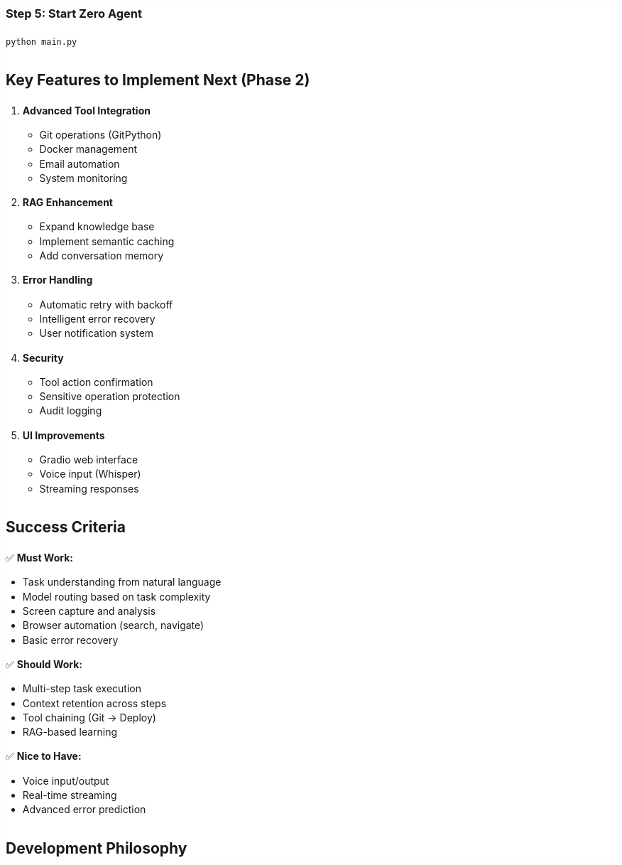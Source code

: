 ### Step 5: Start Zero Agent
```bash
python main.py
```

## Key Features to Implement Next (Phase 2)

1. **Advanced Tool Integration**
   - Git operations (GitPython)
   - Docker management
   - Email automation
   - System monitoring

2. **RAG Enhancement**
   - Expand knowledge base
   - Implement semantic caching
   - Add conversation memory

3. **Error Handling**
   - Automatic retry with backoff
   - Intelligent error recovery
   - User notification system

4. **Security**
   - Tool action confirmation
   - Sensitive operation protection
   - Audit logging

5. **UI Improvements**
   - Gradio web interface
   - Voice input (Whisper)
   - Streaming responses

## Success Criteria

✅ **Must Work:**
- Task understanding from natural language
- Model routing based on task complexity
- Screen capture and analysis
- Browser automation (search, navigate)
- Basic error recovery

✅ **Should Work:**
- Multi-step task execution
- Context retention across steps
- Tool chaining (Git → Deploy)
- RAG-based learning

✅ **Nice to Have:**
- Voice input/output
- Real-time streaming
- Advanced error prediction

## Development Philosophy
